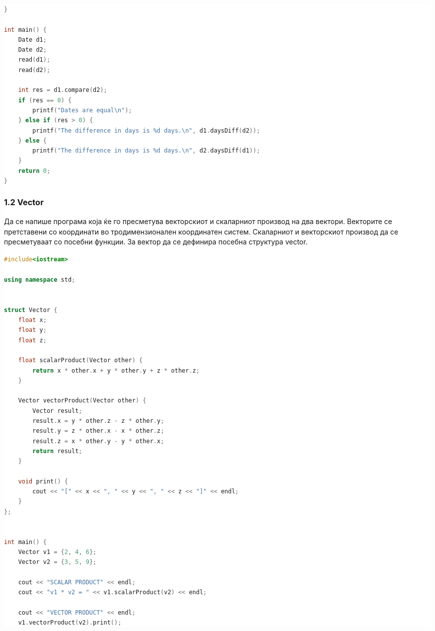 ```cpp
}

int main() {
    Date d1;
    Date d2;
    read(d1);
    read(d2);

    int res = d1.compare(d2);
    if (res == 0) {
        printf("Dates are equal\n");
    } else if (res > 0) {
        printf("The difference in days is %d days.\n", d1.daysDiff(d2));
    } else {
        printf("The difference in days is %d days.\n", d2.daysDiff(d1));
    }
    return 0;
}
```

### 1.2 Vector

Да се напише програма која ќе го пресметува векторскиот и скаларниот производ на два вектори. Векторите се претставени со координати во тродимензионален координатен систем. Скаларниот и векторскиот производ да се пресметуваат со посебни функции. За вектор да се дефинира посебна структура vector.

```cpp
#include<iostream>

using namespace std;


struct Vector {
    float x;
    float y;
    float z;

    float scalarProduct(Vector other) {
        return x * other.x + y * other.y + z * other.z;
    }

    Vector vectorProduct(Vector other) {
        Vector result;
        result.x = y * other.z - z * other.y;
        result.y = z * other.x - x * other.z;
        result.z = x * other.y - y * other.x;
        return result;
    }

    void print() {
        cout << "[" << x << ", " << y << ", " << z << "]" << endl;
    }
};


int main() {
    Vector v1 = {2, 4, 6};
    Vector v2 = {3, 5, 9};

    cout << "SCALAR PRODUCT" << endl;
    cout << "v1 * v2 = " << v1.scalarProduct(v2) << endl;

    cout << "VECTOR PRODUCT" << endl;
    v1.vectorProduct(v2).print();
```